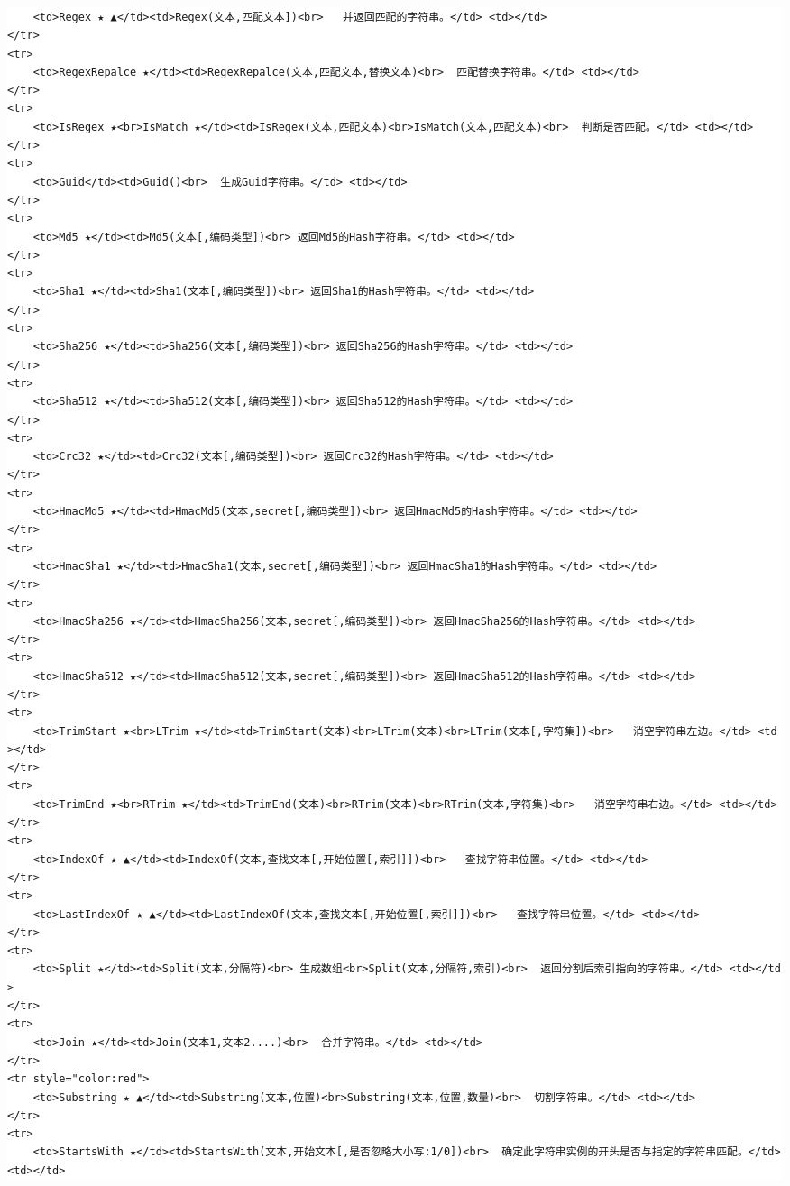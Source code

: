         <td>Regex ★ ▲</td><td>Regex(文本,匹配文本])<br>   并返回匹配的字符串。</td> <td></td>
    </tr>
	<tr>
        <td>RegexRepalce ★</td><td>RegexRepalce(文本,匹配文本,替换文本)<br>  匹配替换字符串。</td> <td></td>
    </tr>
	<tr>
        <td>IsRegex ★<br>IsMatch ★</td><td>IsRegex(文本,匹配文本)<br>IsMatch(文本,匹配文本)<br>  判断是否匹配。</td> <td></td>
    </tr>
	<tr>
        <td>Guid</td><td>Guid()<br>  生成Guid字符串。</td> <td></td>
    </tr>
	<tr>
        <td>Md5 ★</td><td>Md5(文本[,编码类型])<br> 返回Md5的Hash字符串。</td> <td></td>
    </tr>
	<tr>
        <td>Sha1 ★</td><td>Sha1(文本[,编码类型])<br> 返回Sha1的Hash字符串。</td> <td></td>
    </tr>
	<tr>
        <td>Sha256 ★</td><td>Sha256(文本[,编码类型])<br> 返回Sha256的Hash字符串。</td> <td></td>
    </tr>
	<tr>
        <td>Sha512 ★</td><td>Sha512(文本[,编码类型])<br> 返回Sha512的Hash字符串。</td> <td></td>
    </tr>
	<tr>
        <td>Crc32 ★</td><td>Crc32(文本[,编码类型])<br> 返回Crc32的Hash字符串。</td> <td></td>
    </tr>
	<tr>
        <td>HmacMd5 ★</td><td>HmacMd5(文本,secret[,编码类型])<br> 返回HmacMd5的Hash字符串。</td> <td></td>
    </tr>
	<tr>
        <td>HmacSha1 ★</td><td>HmacSha1(文本,secret[,编码类型])<br> 返回HmacSha1的Hash字符串。</td> <td></td>
    </tr>
	<tr>
        <td>HmacSha256 ★</td><td>HmacSha256(文本,secret[,编码类型])<br> 返回HmacSha256的Hash字符串。</td> <td></td>
    </tr>
	<tr>
        <td>HmacSha512 ★</td><td>HmacSha512(文本,secret[,编码类型])<br> 返回HmacSha512的Hash字符串。</td> <td></td>
    </tr>
	<tr>
        <td>TrimStart ★<br>LTrim ★</td><td>TrimStart(文本)<br>LTrim(文本)<br>LTrim(文本[,字符集])<br>   消空字符串左边。</td> <td></td>
    </tr>
	<tr>
        <td>TrimEnd ★<br>RTrim ★</td><td>TrimEnd(文本)<br>RTrim(文本)<br>RTrim(文本,字符集)<br>   消空字符串右边。</td> <td></td>
    </tr>
	<tr>
        <td>IndexOf ★ ▲</td><td>IndexOf(文本,查找文本[,开始位置[,索引]])<br>   查找字符串位置。</td> <td></td>
    </tr>
	<tr>
        <td>LastIndexOf ★ ▲</td><td>LastIndexOf(文本,查找文本[,开始位置[,索引]])<br>   查找字符串位置。</td> <td></td>
    </tr>
	<tr>
        <td>Split ★</td><td>Split(文本,分隔符)<br> 生成数组<br>Split(文本,分隔符,索引)<br>  返回分割后索引指向的字符串。</td> <td></td>
    </tr>
	<tr>
        <td>Join ★</td><td>Join(文本1,文本2....)<br>  合并字符串。</td> <td></td>
    </tr>
    <tr style="color:red">
        <td>Substring ★ ▲</td><td>Substring(文本,位置)<br>Substring(文本,位置,数量)<br>  切割字符串。</td> <td></td>
    </tr>
	<tr>
        <td>StartsWith ★</td><td>StartsWith(文本,开始文本[,是否忽略大小写:1/0])<br>  确定此字符串实例的开头是否与指定的字符串匹配。</td> <td></td>